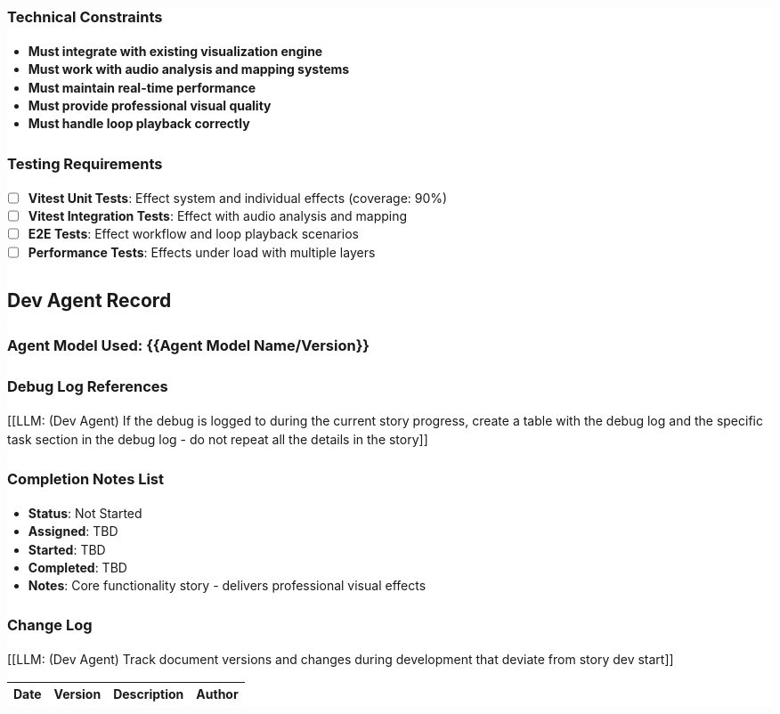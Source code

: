### Technical Constraints
- **Must integrate with existing visualization engine**
- **Must work with audio analysis and mapping systems**
- **Must maintain real-time performance**
- **Must provide professional visual quality**
- **Must handle loop playback correctly**

### Testing Requirements
- [ ] **Vitest Unit Tests**: Effect system and individual effects (coverage: 90%)
- [ ] **Vitest Integration Tests**: Effect with audio analysis and mapping
- [ ] **E2E Tests**: Effect workflow and loop playback scenarios
- [ ] **Performance Tests**: Effects under load with multiple layers

## Dev Agent Record

### Agent Model Used: {{Agent Model Name/Version}}

### Debug Log References
[[LLM: (Dev Agent) If the debug is logged to during the current story progress, create a table with the debug log and the specific task section in the debug log - do not repeat all the details in the story]]

### Completion Notes List
- **Status**: Not Started
- **Assigned**: TBD
- **Started**: TBD
- **Completed**: TBD
- **Notes**: Core functionality story - delivers professional visual effects

### Change Log
[[LLM: (Dev Agent) Track document versions and changes during development that deviate from story dev start]]

| Date | Version | Description | Author |
| :--- | :------ | :---------- | :----- | 